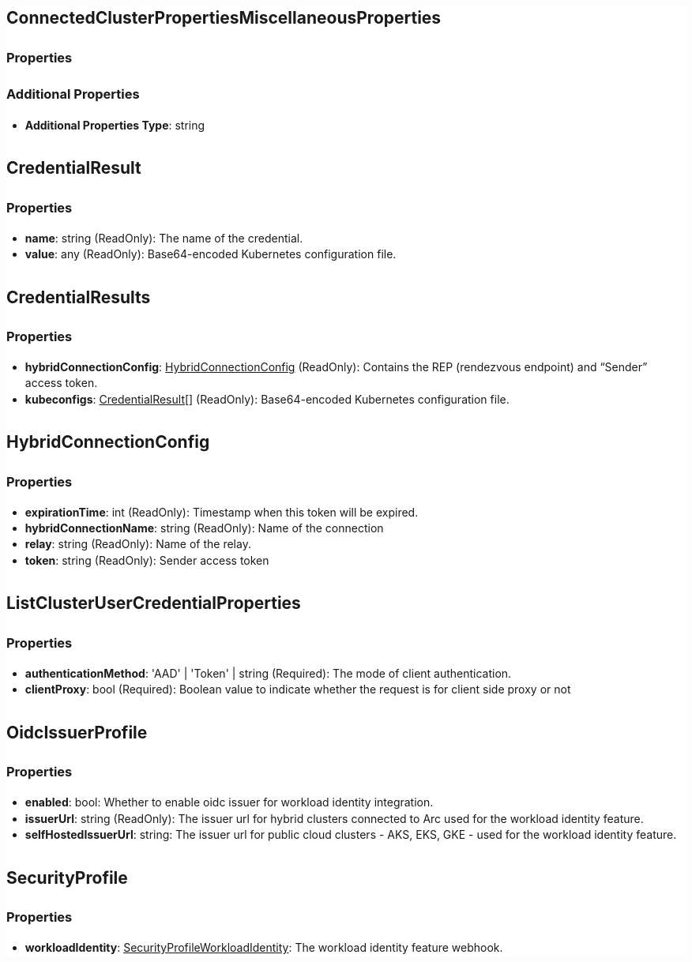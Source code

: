 ## ConnectedClusterPropertiesMiscellaneousProperties
### Properties
### Additional Properties
* **Additional Properties Type**: string

## CredentialResult
### Properties
* **name**: string (ReadOnly): The name of the credential.
* **value**: any (ReadOnly): Base64-encoded Kubernetes configuration file.

## CredentialResults
### Properties
* **hybridConnectionConfig**: [HybridConnectionConfig](#hybridconnectionconfig) (ReadOnly): Contains the REP (rendezvous endpoint) and “Sender” access token.
* **kubeconfigs**: [CredentialResult](#credentialresult)[] (ReadOnly): Base64-encoded Kubernetes configuration file.

## HybridConnectionConfig
### Properties
* **expirationTime**: int (ReadOnly): Timestamp when this token will be expired.
* **hybridConnectionName**: string (ReadOnly): Name of the connection
* **relay**: string (ReadOnly): Name of the relay.
* **token**: string (ReadOnly): Sender access token

## ListClusterUserCredentialProperties
### Properties
* **authenticationMethod**: 'AAD' | 'Token' | string (Required): The mode of client authentication.
* **clientProxy**: bool (Required): Boolean value to indicate whether the request is for client side proxy or not

## OidcIssuerProfile
### Properties
* **enabled**: bool: Whether to enable oidc issuer for workload identity integration.
* **issuerUrl**: string (ReadOnly): The issuer url for hybrid clusters connected to Arc used for the workload identity feature.
* **selfHostedIssuerUrl**: string: The issuer url for public cloud clusters - AKS, EKS, GKE - used for the workload identity feature.

## SecurityProfile
### Properties
* **workloadIdentity**: [SecurityProfileWorkloadIdentity](#securityprofileworkloadidentity): The workload identity feature webhook.
